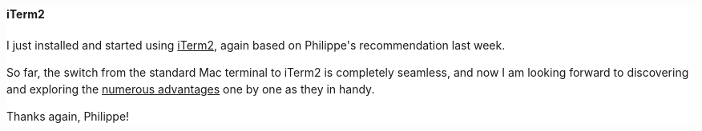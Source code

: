 
#### <a name="9"></a>iTerm2

I just installed and started using [iTerm2](http://iterm2.com),
again based on Philippe's recommendation last week.

So far, the switch from the standard Mac terminal to iTerm2 is completely seamless, and now I am looking forward to discovering and exploring the [numerous advantages](http://iterm2.com/features.html) one by one as they in handy.

Thanks again, Philippe!
